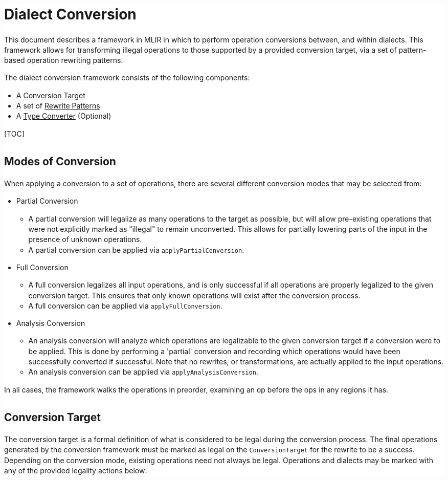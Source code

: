 # Dialect Conversion

This document describes a framework in MLIR in which to perform operation
conversions between, and within dialects. This framework allows for transforming
illegal operations to those supported by a provided conversion target, via a set
of pattern-based operation rewriting patterns.

The dialect conversion framework consists of the following components:

*   A [Conversion Target](#conversion-target)
*   A set of [Rewrite Patterns](#rewrite-pattern-specification)
*   A [Type Converter](#type-conversion) (Optional)

[TOC]

## Modes of Conversion

When applying a conversion to a set of operations, there are several different
conversion modes that may be selected from:

*   Partial Conversion

    -   A partial conversion will legalize as many operations to the target as
        possible, but will allow pre-existing operations that were not
        explicitly marked as "illegal" to remain unconverted. This allows for
        partially lowering parts of the input in the presence of unknown
        operations.
    -   A partial conversion can be applied via `applyPartialConversion`.

*   Full Conversion

    -   A full conversion legalizes all input operations, and is only successful
        if all operations are properly legalized to the given conversion target.
        This ensures that only known operations will exist after the conversion
        process.
    -   A full conversion can be applied via `applyFullConversion`.

*   Analysis Conversion

    -   An analysis conversion will analyze which operations are legalizable to
        the given conversion target if a conversion were to be applied. This is
        done by performing a 'partial' conversion and recording which operations
        would have been successfully converted if successful. Note that no
        rewrites, or transformations, are actually applied to the input
        operations.
    -   An analysis conversion can be applied via `applyAnalysisConversion`.

In all cases, the framework walks the operations in preorder, examining an op
before the ops in any regions it has.

## Conversion Target

The conversion target is a formal definition of what is considered to be legal
during the conversion process. The final operations generated by the conversion
framework must be marked as legal on the `ConversionTarget` for the rewrite to
be a success. Depending on the conversion mode, existing operations need not
always be legal. Operations and dialects may be marked with any of the provided
legality actions below:
